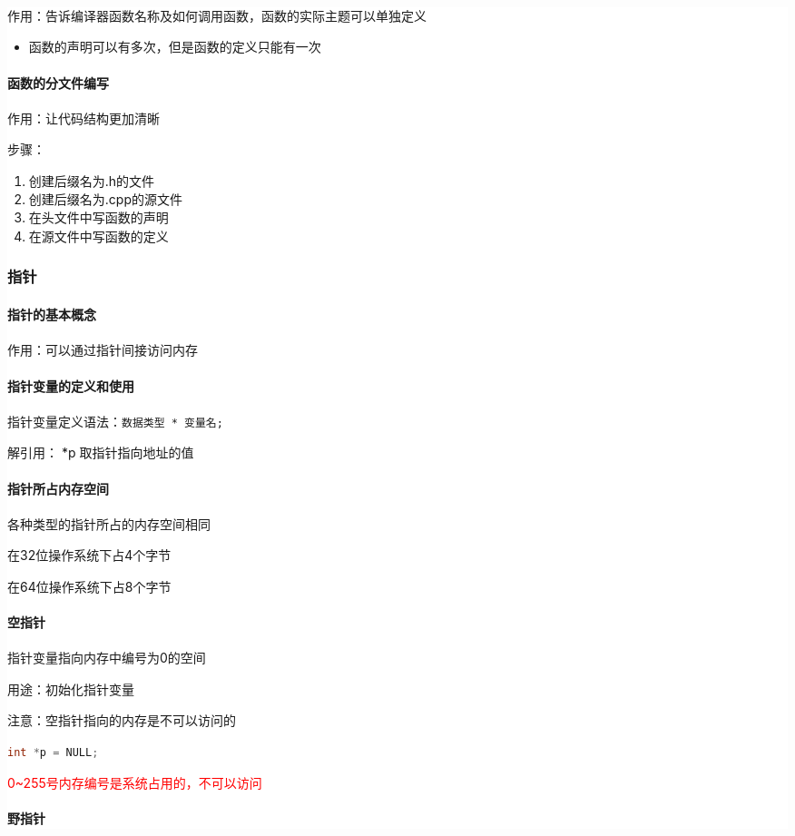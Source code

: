 作用：告诉编译器函数名称及如何调用函数，函数的实际主题可以单独定义

* 函数的声明可以有多次，但是函数的定义只能有一次



#### 函数的分文件编写

作用：让代码结构更加清晰

步骤：

1. 创建后缀名为.h的文件
2. 创建后缀名为.cpp的源文件
3. 在头文件中写函数的声明
4. 在源文件中写函数的定义





### 指针

#### 指针的基本概念

作用：可以通过指针间接访问内存



#### 指针变量的定义和使用

指针变量定义语法：``数据类型 * 变量名;``

解引用： *p 取指针指向地址的值



#### 指针所占内存空间

各种类型的指针所占的内存空间相同

在32位操作系统下占4个字节

在64位操作系统下占8个字节



#### 空指针

指针变量指向内存中编号为0的空间

用途：初始化指针变量

注意：空指针指向的内存是不可以访问的

```c++
int *p = NULL;
```

<font color="red">0~255号内存编号是系统占用的，不可以访问</font>



#### 野指针

